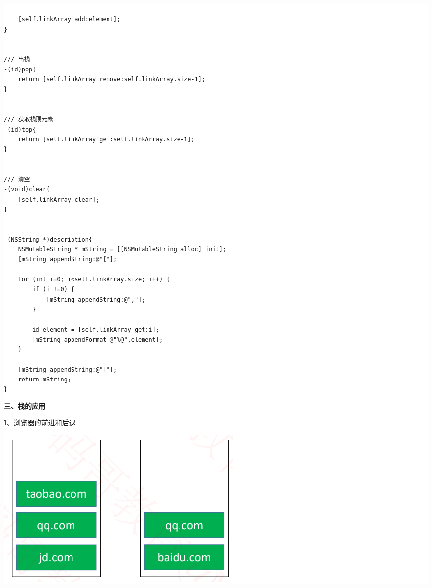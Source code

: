 ```
    
    [self.linkArray add:element];
}


/// 出栈
-(id)pop{
    return [self.linkArray remove:self.linkArray.size-1];
}


/// 获取栈顶元素
-(id)top{
    return [self.linkArray get:self.linkArray.size-1];
}


/// 清空
-(void)clear{
    [self.linkArray clear];
}


-(NSString *)description{
    NSMutableString * mString = [[NSMutableString alloc] init];
    [mString appendString:@"["];
    
    for (int i=0; i<self.linkArray.size; i++) {
        if (i !=0) {
            [mString appendString:@","];
        }
        
        id element = [self.linkArray get:i];
        [mString appendFormat:@"%@",element];
    }
    
    [mString appendString:@"]"];
    return mString;
}
```

**三、栈的应用**

1、浏览器的前进和后退

<img src="/images/DataStructurs/stack2.png" alt="img">
